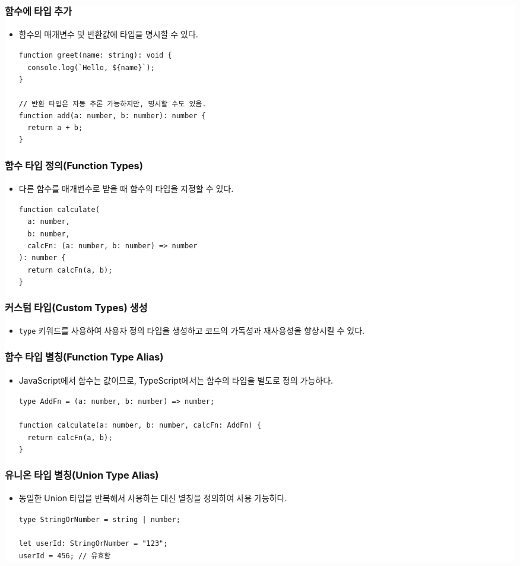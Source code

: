 ### 함수에 타입 추가

- 함수의 매개변수 및 반환값에 타입을 명시할 수 있다.

  ```tsx
  function greet(name: string): void {
    console.log(`Hello, ${name}`);
  }

  // 반환 타입은 자동 추론 가능하지만, 명시할 수도 있음.
  function add(a: number, b: number): number {
    return a + b;
  }
  ```

### 함수 타입 정의(Function Types)

- 다른 함수를 매개변수로 받을 때 함수의 타입을 지정할 수 있다.
  ```tsx
  function calculate(
    a: number,
    b: number,
    calcFn: (a: number, b: number) => number
  ): number {
    return calcFn(a, b);
  }
  ```

### 커스텀 타입(Custom Types) 생성

- `type` 키워드를 사용하여 사용자 정의 타입을 생성하고 코드의 가독성과 재사용성을 향상시킬 수 있다.

### 함수 타입 별칭(Function Type Alias)

- JavaScript에서 함수는 값이므로, TypeScript에서는 함수의 타입을 별도로 정의 가능하다.

  ```tsx
  type AddFn = (a: number, b: number) => number;

  function calculate(a: number, b: number, calcFn: AddFn) {
    return calcFn(a, b);
  }
  ```

### 유니온 타입 별칭(Union Type Alias)

- 동일한 Union 타입을 반복해서 사용하는 대신 별칭을 정의하여 사용 가능하다.

  ```tsx
  type StringOrNumber = string | number;

  let userId: StringOrNumber = "123";
  userId = 456; // 유효함
  ```
